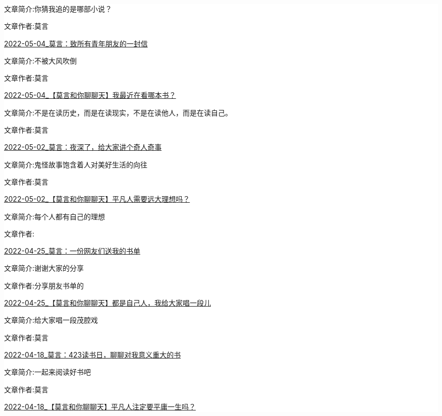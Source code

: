 文章简介:你猜我追的是哪部小说？

文章作者:莫言

[2022-05-04_莫言：致所有青年朋友的一封信](http://mp.weixin.qq.com/s?__biz=Mzg3MTY2ODQxNA==&mid=2247487465&idx=1&sn=ae5001339866f5249073239ffaf341d7&chksm=cefa4038f98dc92e98d87690984cbbe36da56abec202d063553fe1c77e671c5e4b7320991de8#rd)

文章简介:不被大风吹倒

文章作者:莫言

[2022-05-04_【莫言和你聊聊天】我最近在看哪本书？](http://mp.weixin.qq.com/s?__biz=Mzg3MTY2ODQxNA==&mid=2247487465&idx=2&sn=1695ed0c0792fa5cd51bd0de6b273d3f&chksm=cefa4038f98dc92e24e64adc02c45a3eac3b6fcf6c83c9b3fd93e6f54542b7dbda7449f09fef#rd)

文章简介:不是在读历史，而是在读现实，不是在读他人，而是在读自己。

文章作者:莫言

[2022-05-02_莫言：夜深了，给大家讲个奇人奇事](http://mp.weixin.qq.com/s?__biz=Mzg3MTY2ODQxNA==&mid=2247487435&idx=1&sn=5eaa0f1000aeadc1cf73b85bdddcbb7e&chksm=cefa401af98dc90c1c48e088fbf5a9d4a3b6b79a484aa67b03120b241c12c08740a47c0ac5a3#rd)

文章简介:鬼怪故事饱含着人对美好生活的向往

文章作者:莫言

[2022-05-02_【莫言和你聊聊天】平凡人需要远大理想吗？](http://mp.weixin.qq.com/s?__biz=Mzg3MTY2ODQxNA==&mid=2247487435&idx=2&sn=7a386f2c3c87656242bba75476109814&chksm=cefa401af98dc90c1a4dc0a6f8d7e27449f9c53fb2fd6f95751a4c7e9cb65e2eb1e144114da6#rd)

文章简介:每个人都有自己的理想

文章作者:

[2022-04-25_莫言：一份网友们送我的书单](http://mp.weixin.qq.com/s?__biz=Mzg3MTY2ODQxNA==&mid=2247487387&idx=1&sn=21bd933f985a4cd9c4e7cb3a381bd627&chksm=cefa404af98dc95c736b8a59d1f23c46c6d712af471d57bc2b937d5f9c8c92377cebc2fe1436#rd)

文章简介:谢谢大家的分享

文章作者:分享朋友书单的

[2022-04-25_【莫言和你聊聊天】都是自己人，我给大家唱一段儿](http://mp.weixin.qq.com/s?__biz=Mzg3MTY2ODQxNA==&mid=2247487387&idx=2&sn=afd2f0f87cfd2a98fad6beccac2ba33d&chksm=cefa404af98dc95c7301c5ec73acc7de14522720f2aec7c6ca05a6c06d29f2ffc86a131f3661#rd)

文章简介:给大家唱一段茂腔戏

文章作者:莫言

[2022-04-18_莫言：423读书日，聊聊对我意义重大的书](http://mp.weixin.qq.com/s?__biz=Mzg3MTY2ODQxNA==&mid=2247487345&idx=1&sn=0acc89c49f416d477694dea941ebbe08&chksm=cefa40a0f98dc9b6f77eff2ac2d61dbb7ca610c7d4b68319c79a1161539a2d44464d4a8818ca#rd)

文章简介:一起来阅读好书吧

文章作者:莫言

[2022-04-18_【莫言和你聊聊天】平凡人注定要平庸一生吗？](http://mp.weixin.qq.com/s?__biz=Mzg3MTY2ODQxNA==&mid=2247487345&idx=2&sn=be3a0d91a27b63f032d96a82c9ec753e&chksm=cefa40a0f98dc9b685f991896e6cffe2fc65750f65c475fd226ed3e2879699fb9ba40e841ca7#rd)
